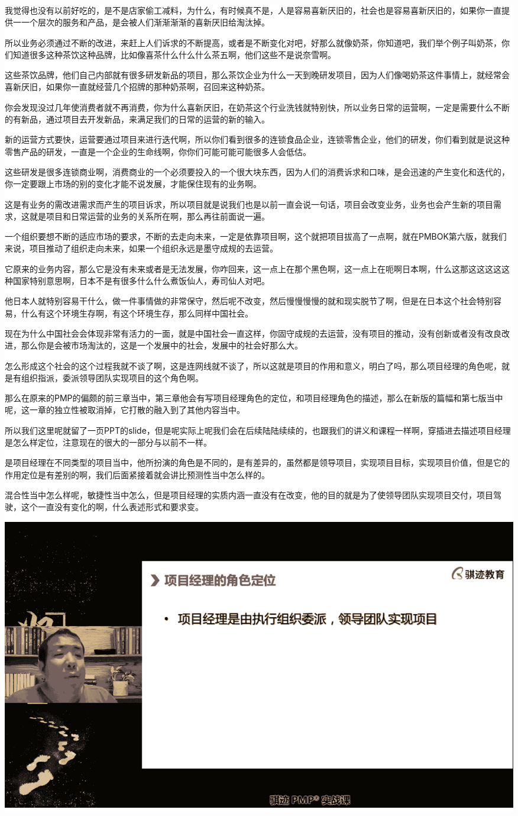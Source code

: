 我觉得也没有以前好吃的，是不是店家偷工减料，为什么，有时候真不是，人是容易喜新厌旧的，社会也是容易喜新厌旧的，如果你一直提供一一个层次的服务和产品，是会被人们渐渐渐渐的喜新厌旧给淘汰掉。

所以业务必须通过不断的改进，来赶上人们诉求的不断提高，或者是不断变化对吧，好那么就像奶茶，你知道吧，我们举个例子叫奶茶，你们知道很多这种茶饮这种品牌，比如像喜茶什么什么什么茶五啊，他们这些不是说奈雪啊。

这些茶饮品牌，他们自己内部就有很多研发新品的项目，那么茶饮企业为什么一天到晚研发项目，因为人们像喝奶茶这件事情上，就经常会喜新厌旧，如果你一直就经营几个招牌的那种奶茶啊，召回来这种奶茶。

你会发现没过几年使消费者就不再消费，你为什么喜新厌旧，在奶茶这个行业洗钱就特别快，所以业务日常的运营啊，一定是需要什么不断的有新品，通过项目去开发新品，来满足我们的日常的运营的新的输入。

新的运营方式要快，运营要通过项目来进行迭代啊，所以你们看到很多的连锁食品企业，连锁零售企业，他们的研发，你们看到就是说这种零售产品的研发，一直是一个企业的生命线啊，你你们可能可能可能很多人会低估。

这些研发是很多连锁商业啊，消费商业的一个必须要投入的一个很大块东西，因为人们的消费诉求和口味，是会迅速的产生变化和迭代的，你一定要跟上市场的别的变化才能不说发展，才能保住现有的业务啊。

这是有业务的需改进需求而产生的项目诉求，所以项目就是说我们也是以前一直会说一句话，项目会改变业务，业务也会产生新的项目需求，这就是项目和日常运营的业务的关系所在啊，那么再往前面说一遍。

一个组织要想不断的适应市场的要求，不断的去走向未来，一定是依靠项目啊，这个就把项目拔高了一点啊，就在PMBOK第六版，就我们来说，项目推动了组织走向未来，如果一个组织永远是墨守成规的去运营。

它原来的业务内容，那么它是没有未来或者是无法发展，你咋回来，这一点上在那个黑色啊，这一点上在呃啊日本啊，什么这那这这这这这种国家特别意思啊，日本不是有很多什么什么煮饭仙人，寿司仙人对吧。

他日本人就特别容易干什么，做一件事情做的非常保守，然后呢不改变，然后慢慢慢慢的就和现实脱节了啊，但是在日本这个社会特别容易，什么有这个环境生存啊，有这个环境生存，那么同样中国社会。

现在为什么中国社会会体现非常有活力的一面，就是中国社会一直这样，你固守成规的去运营，没有项目的推动，没有创新或者没有改良改进，那么你是会被市场淘汰的，这是一个发展中的社会，发展中的社会好那么大。

怎么形成这个社会的这个过程我就不谈了啊，这是连网线就不谈了，所以这就是项目的作用和意义，明白了吗，那么项目经理的角色呢，就是有组织指派，委派领导团队实现项目的这个角色啊。

那么在原来的PMP的偏颇的前三章当中，第三章他会有写项目经理角色的定位，和项目经理角色的描述，那么在新版的篇幅和第七版当中呢，这一章的独立性被取消掉，它打散的融入到了其他内容当中。

所以我们这里呢就留了一页PPT的slide，但是呢实际上呢我们会在后续陆陆续续的，也跟我们的讲义和课程一样啊，穿插进去描述项目经理是怎么样定位，注意现在的很大的一部分与以前不一样。

是项目经理在不同类型的项目当中，他所扮演的角色是不同的，是有差异的，虽然都是领导项目，实现项目目标，实现项目价值，但是它的作用定位是有差别的啊，我们后面紧接着就会讲比预测性当中怎么样的。

混合性当中怎么样呢，敏捷性当中怎么，但是项目经理的实质内涵一直没有在改变，他的目的就是为了使领导团队实现项目交付，项目驾驶，这个一直没有变化的啊，什么表述形式和要求变。



![](img/5de4f12ec08256b2cbf8c276c34786a3_5.png)